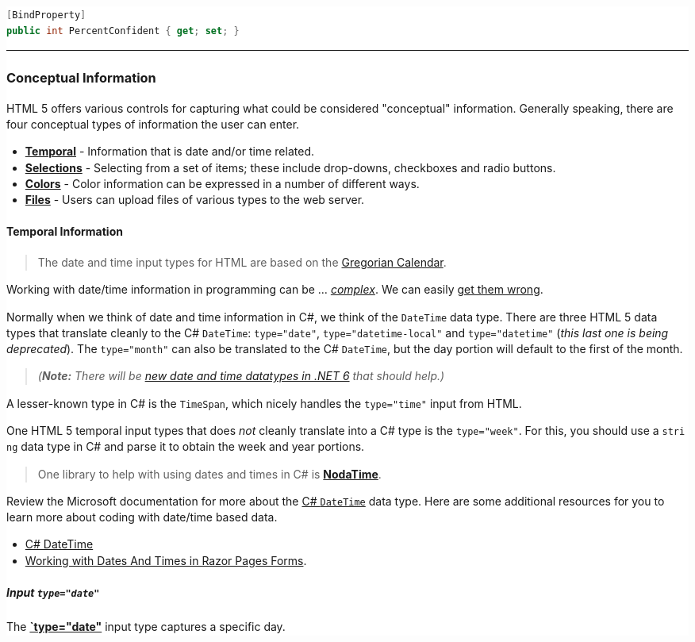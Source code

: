 ```csharp
[BindProperty]
public int PercentConfident { get; set; }
```


----

### Conceptual Information

HTML 5 offers various controls for capturing what could be considered "conceptual" information. Generally speaking, there are four conceptual types of information the user can enter.

- [**Temporal**](#temporal-information) - Information that is date and/or time related.
- [**Selections**](#selectable-information) - Selecting from a set of items; these include drop-downs, checkboxes and radio buttons.
- [**Colors**](#color-information) - Color information can be expressed in a number of different ways.
- [**Files**](#file-uploads) - Users can upload files of various types to the web server.

#### Temporal Information

> The date and time input types for HTML are based on the [Gregorian Calendar](https://en.wikipedia.org/wiki/Gregorian_calendar).

Working with date/time information in programming can be &hellip; [*complex*](https://www.mojotech.com/blog/the-complexity-of-time-data-programming/). We can easily [get them wrong](https://gist.github.com/timvisee/fcda9bbdff88d45cc9061606b4b923ca).

Normally when we think of date and time information in C#, we think of the `DateTime` data type. There are three HTML 5 data types that translate cleanly to the C# `DateTime`: `type="date"`, `type="datetime-local"` and `type="datetime"` (*this last one is being deprecated*). The `type="month"` can also be translated to the C# `DateTime`, but the day portion will default to the first of the month.

> *(**Note:** There will be [new date and time datatypes in .NET 6](https://devblogs.microsoft.com/dotnet/date-time-and-time-zone-enhancements-in-net-6/) that should help.)*

A lesser-known type in C# is the `TimeSpan`, which nicely handles the `type="time"` input from HTML.

One HTML 5 temporal input types that does *not* cleanly translate into a C# type is the `type="week"`. For this, you should use a `string` data type in C# and parse it to obtain the week and year portions.

> One library to help with using dates and times in C# is [**NodaTime**](https://nodatime.org/).

Review the Microsoft documentation for more about the [C# `DateTime`](https://docs.microsoft.com/dotnet/api/system.datetime) data type. Here are some additional resources for you to learn more about coding with date/time based data.

- [C# DateTime](https://www.tutorialsteacher.com/csharp/csharp-datetime)
- [Working with Dates And Times in Razor Pages Forms](https://www.mikesdotnetting.com/article/352/working-with-dates-and-times-in-razor-pages-forms).

##### Input `type="date"`

The [**`type="date"**](https://developer.mozilla.org/en-US/docs/Web/HTML/Element/input/date) input type captures a specific day.
